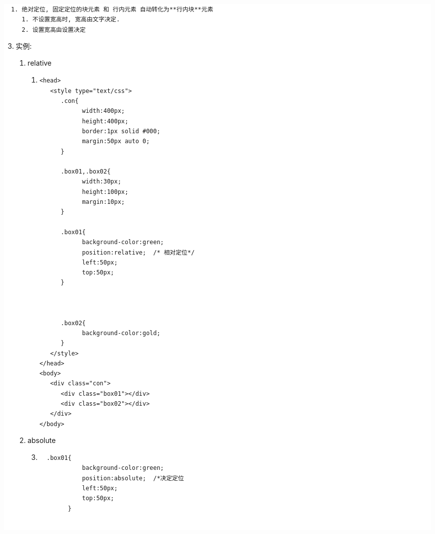       1. 绝对定位, 固定定位的块元素 和 行内元素 自动转化为**行内块**元素
         1. 不设置宽高时, 宽高由文字决定.
         2. 设置宽高由设置决定

   3. 实例:

      1. relative

         1. ```
            <head>
               <style type="text/css">
                  .con{
                        width:400px;
                        height:400px;
                        border:1px solid #000;
                        margin:50px auto 0;
                  }
                  
                  .box01,.box02{
                        width:30px;
                        height:100px;
                        margin:10px;
                  }
                  
                  .box01{
                        background-color:green;
                        position:relative;  /* 相对定位*/ 
                        left:50px;
                        top:50px;
                  }
            
                  
                  
                  .box02{
                        background-color:gold;
                  }
               </style>
            </head>
            <body>
               <div class="con">
                  <div class="box01"></div>
                  <div class="box02"></div>
               </div>
            </body>
            ```

      2. absolute
      
         3. ```
              .box01{
                        background-color:green;
                        position:absolute;  /*决定定位 
                        left:50px;
                        top:50px;
              		}
              ```
            ```
            